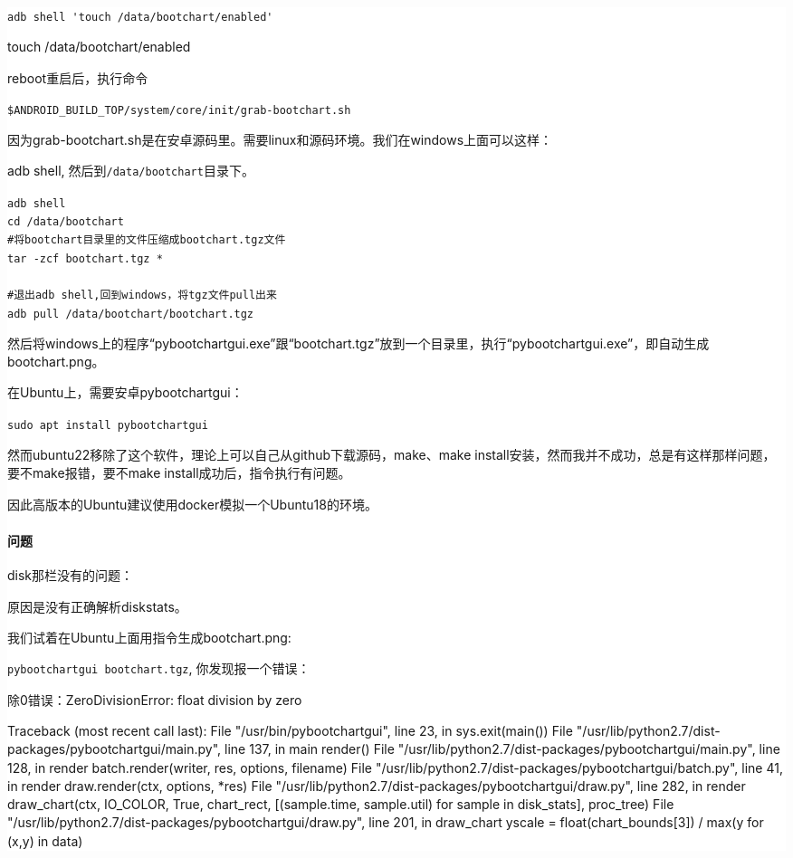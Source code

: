 `adb shell 'touch /data/bootchart/enabled'`

touch /data/bootchart/enabled

reboot重启后，执行命令

`$ANDROID_BUILD_TOP/system/core/init/grab-bootchart.sh`

因为grab-bootchart.sh是在安卓源码里。需要linux和源码环境。我们在windows上面可以这样：

adb shell, 然后到`/data/bootchart`目录下。

```
adb shell
cd /data/bootchart
#将bootchart目录里的文件压缩成bootchart.tgz文件
tar -zcf bootchart.tgz *

#退出adb shell,回到windows，将tgz文件pull出来
adb pull /data/bootchart/bootchart.tgz
```

然后将windows上的程序“pybootchartgui.exe”跟“bootchart.tgz”放到一个目录里，执行“pybootchartgui.exe”，即自动生成bootchart.png。

在Ubuntu上，需要安卓pybootchartgui：

`sudo apt install pybootchartgui`

然而ubuntu22移除了这个软件，理论上可以自己从github下载源码，make、make install安装，然而我并不成功，总是有这样那样问题，要不make报错，要不make install成功后，指令执行有问题。

因此高版本的Ubuntu建议使用docker模拟一个Ubuntu18的环境。



#### 问题

disk那栏没有的问题：

原因是没有正确解析diskstats。

我们试着在Ubuntu上面用指令生成bootchart.png:

`pybootchartgui bootchart.tgz`, 你发现报一个错误：

除0错误：ZeroDivisionError: float division by zero

Traceback (most recent call last):
  File "/usr/bin/pybootchartgui", line 23, in <module>
    sys.exit(main())
  File "/usr/lib/python2.7/dist-packages/pybootchartgui/main.py", line 137, in main
    render()
  File "/usr/lib/python2.7/dist-packages/pybootchartgui/main.py", line 128, in render
    batch.render(writer, res, options, filename)
  File "/usr/lib/python2.7/dist-packages/pybootchartgui/batch.py", line 41, in render
    draw.render(ctx, options, *res)
  File "/usr/lib/python2.7/dist-packages/pybootchartgui/draw.py", line 282, in render
    draw_chart(ctx, IO_COLOR, True, chart_rect, [(sample.time, sample.util) for sample in disk_stats], proc_tree)
  File "/usr/lib/python2.7/dist-packages/pybootchartgui/draw.py", line 201, in draw_chart
    yscale = float(chart_bounds[3]) / max(y for (x,y) in data)
